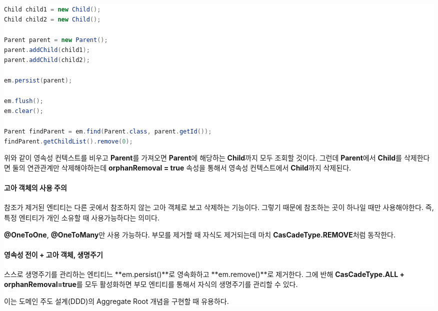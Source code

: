 ```java
Child child1 = new Child();
Child child2 = new Child();

Parent parent = new Parent();
parent.addChild(child1);
parent.addChild(child2);

em.persist(parent);

em.flush();
em.clear();

Parent findParent = em.find(Parent.class, parent.getId());
findParent.getChildList().remove(0);
```

위와 같이 영속성 컨텍스트를 비우고 **Parent**를 가져오면 **Parent**에 해당하는 **Child**까지 모두 조회할 것이다. 그런데 **Parent**에서 **Child**를 삭제한다면 둘의 연관관계만 삭제해야하는데 **orphanRemoval = true** 속성을 통해서 영속성 컨텍스트에서 **Child**까지 삭제된다.

#### 고아 객체의 사용 주의

참조가 제거된 엔티티는 다른 곳에서 참조하지 않는 고아 객체로 보고 삭제하는 기능이다. 그렇기 때문에 참조하는 곳이 하나일 때만 사용해야한다. 즉, 특정 엔티티가 개인 소유할 때 사용가능하다는 의미다. 

**@OneToOne**, **@OneToMany**만 사용 가능하다. 부모를 제거할 때 자식도 제거되는데 마치 **CasCadeType.REMOVE**처럼 동작한다.

#### 영속성 전이 + 고아 객체, 생명주기

스스로 생명주기를 관리하는 엔티티느 **em.persist()**로 영속화하고 **em.remove()**로 제거한다. 그에 반해 **CasCadeType.ALL + orphanRemoval=true**를 모두 활성화하면 부모 엔티티를 통해서 자식의 생명주기를 관리할 수 있다.

이는 도메인 주도 설계(DDD)의 Aggregate Root 개념을 구현할 때 유용하다.